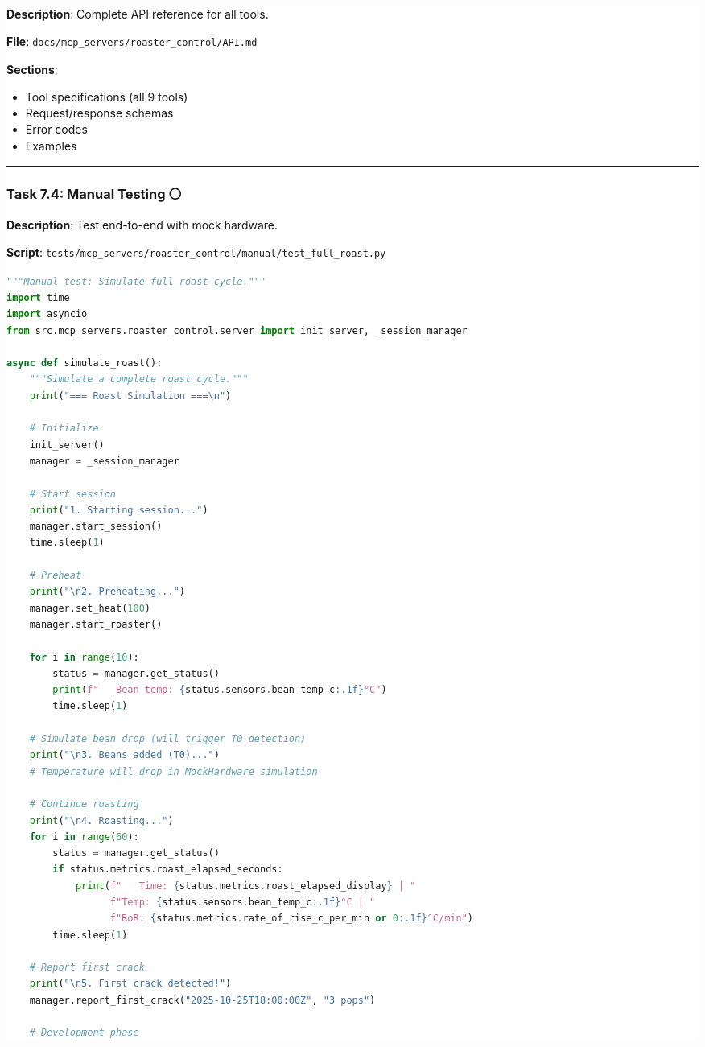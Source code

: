 **Description**: Complete API reference for all tools.

**File**: `docs/mcp_servers/roaster_control/API.md`

**Sections**:
- Tool specifications (all 9 tools)
- Request/response schemas
- Error codes
- Examples

---

### Task 7.4: Manual Testing ⚪

**Description**: Test end-to-end with mock hardware.

**Script**: `tests/mcp_servers/roaster_control/manual/test_full_roast.py`

```python
"""Manual test: Simulate full roast cycle."""
import time
import asyncio
from src.mcp_servers.roaster_control.server import init_server, _session_manager

async def simulate_roast():
    """Simulate a complete roast cycle."""
    print("=== Roast Simulation ===\n")
    
    # Initialize
    init_server()
    manager = _session_manager
    
    # Start session
    print("1. Starting session...")
    manager.start_session()
    time.sleep(1)
    
    # Preheat
    print("\n2. Preheating...")
    manager.set_heat(100)
    manager.start_roaster()
    
    for i in range(10):
        status = manager.get_status()
        print(f"   Bean temp: {status.sensors.bean_temp_c:.1f}°C")
        time.sleep(1)
    
    # Simulate bean drop (will trigger T0 detection)
    print("\n3. Beans added (T0)...")
    # Temperature will drop in MockHardware simulation
    
    # Continue roasting
    print("\n4. Roasting...")
    for i in range(60):
        status = manager.get_status()
        if status.metrics.roast_elapsed_seconds:
            print(f"   Time: {status.metrics.roast_elapsed_display} | "
                  f"Temp: {status.sensors.bean_temp_c:.1f}°C | "
                  f"RoR: {status.metrics.rate_of_rise_c_per_min or 0:.1f}°C/min")
        time.sleep(1)
    
    # Report first crack
    print("\n5. First crack detected!")
    manager.report_first_crack("2025-10-25T18:00:00Z", "3 pops")
    
    # Development phase
```